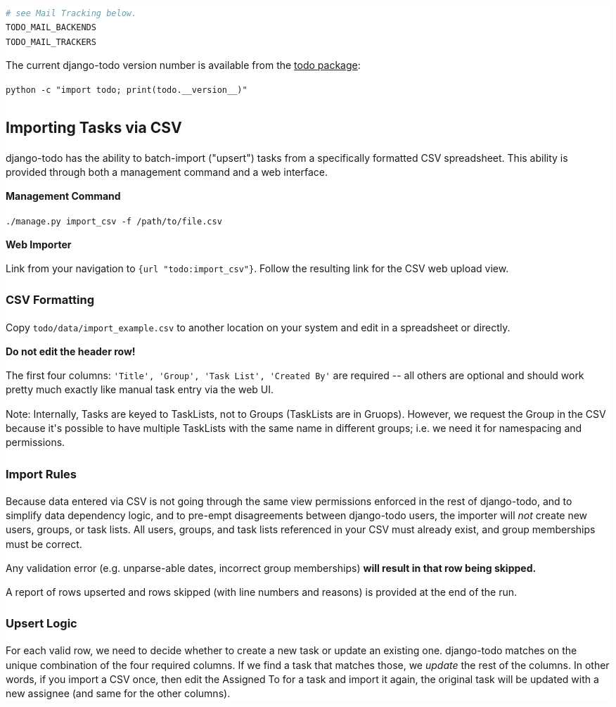 ```python
# see Mail Tracking below.
TODO_MAIL_BACKENDS
TODO_MAIL_TRACKERS
```

The current django-todo version number is available from the [todo package](https://github.com/shacker/django-todo/blob/master/todo/__init__.py):

    python -c "import todo; print(todo.__version__)"

## Importing Tasks via CSV

django-todo has the ability to batch-import ("upsert") tasks from a specifically formatted CSV spreadsheet. This ability is provided through both a management command and a web interface.

**Management Command**

`./manage.py import_csv -f /path/to/file.csv`

**Web Importer**

Link from your navigation to `{url "todo:import_csv"}`. Follow the resulting link for the CSV web upload view.

### CSV Formatting

Copy `todo/data/import_example.csv` to another location on your system and edit in a spreadsheet or directly.

**Do not edit the header row!**

The first four columns: `'Title', 'Group', 'Task List', 'Created By'` are required -- all others are optional and should work pretty much exactly like manual task entry via the web UI.

Note: Internally, Tasks are keyed to TaskLists, not to Groups (TaskLists are in Gruops). However, we request the Group in the CSV
because it's possible to have multiple TaskLists with the same name in different groups; i.e. we need it for namespacing and permissions.

### Import Rules

Because data entered via CSV is not going through the same view permissions enforced in the rest of django-todo, and to simplify data dependency logic, and to pre-empt disagreements between django-todo users, the importer will *not* create new users, groups, or task lists. All users, groups, and task lists referenced in your CSV must already exist, and group memberships must be correct.

Any validation error (e.g. unparse-able dates, incorrect group memberships) **will result in that row being skipped.**

A report of rows upserted and rows skipped (with line numbers and reasons) is provided at the end of the run.

### Upsert Logic

For each valid row, we need to decide whether to create a new task or update an existing one. django-todo matches on the unique combination of the four required columns. If we find a task that matches those, we *update* the rest of the columns. In other words, if you import a CSV once, then edit the Assigned To for a task and import it again, the original task will be updated with a new assignee (and same for the other columns).
